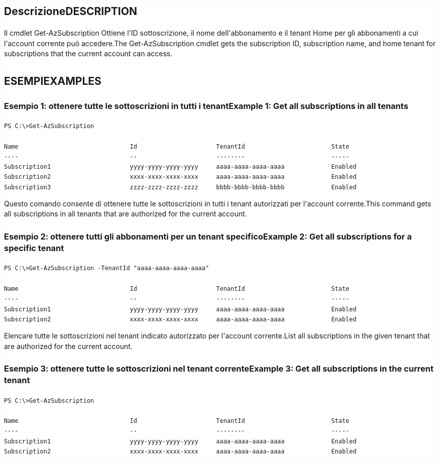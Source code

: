 ## <span data-ttu-id="87a07-107">Descrizione</span><span class="sxs-lookup"><span data-stu-id="87a07-107">DESCRIPTION</span></span>
<span data-ttu-id="87a07-108">Il cmdlet Get-AzSubscription Ottiene l'ID sottoscrizione, il nome dell'abbonamento e il tenant Home per gli abbonamenti a cui l'account corrente può accedere.</span><span class="sxs-lookup"><span data-stu-id="87a07-108">The Get-AzSubscription cmdlet gets the subscription ID, subscription name, and home tenant for subscriptions that the current account can access.</span></span>

## <span data-ttu-id="87a07-109">ESEMPI</span><span class="sxs-lookup"><span data-stu-id="87a07-109">EXAMPLES</span></span>

### <span data-ttu-id="87a07-110">Esempio 1: ottenere tutte le sottoscrizioni in tutti i tenant</span><span class="sxs-lookup"><span data-stu-id="87a07-110">Example 1: Get all subscriptions in all tenants</span></span>
```
PS C:\>Get-AzSubscription

Name                               Id                      TenantId                        State
----                               --                      --------                        -----
Subscription1                      yyyy-yyyy-yyyy-yyyy     aaaa-aaaa-aaaa-aaaa             Enabled
Subscription2                      xxxx-xxxx-xxxx-xxxx     aaaa-aaaa-aaaa-aaaa             Enabled
Subscription3                      zzzz-zzzz-zzzz-zzzz     bbbb-bbbb-bbbb-bbbb             Enabled
```

<span data-ttu-id="87a07-111">Questo comando consente di ottenere tutte le sottoscrizioni in tutti i tenant autorizzati per l'account corrente.</span><span class="sxs-lookup"><span data-stu-id="87a07-111">This command gets all subscriptions in all tenants that are authorized for the current account.</span></span>

### <span data-ttu-id="87a07-112">Esempio 2: ottenere tutti gli abbonamenti per un tenant specifico</span><span class="sxs-lookup"><span data-stu-id="87a07-112">Example 2: Get all subscriptions for a specific tenant</span></span>
```
PS C:\>Get-AzSubscription -TenantId "aaaa-aaaa-aaaa-aaaa"

Name                               Id                      TenantId                        State
----                               --                      --------                        -----
Subscription1                      yyyy-yyyy-yyyy-yyyy     aaaa-aaaa-aaaa-aaaa             Enabled
Subscription2                      xxxx-xxxx-xxxx-xxxx     aaaa-aaaa-aaaa-aaaa             Enabled
```

<span data-ttu-id="87a07-113">Elencare tutte le sottoscrizioni nel tenant indicato autorizzato per l'account corrente.</span><span class="sxs-lookup"><span data-stu-id="87a07-113">List all subscriptions in the given tenant that are authorized for the current account.</span></span>

### <span data-ttu-id="87a07-114">Esempio 3: ottenere tutte le sottoscrizioni nel tenant corrente</span><span class="sxs-lookup"><span data-stu-id="87a07-114">Example 3: Get all subscriptions in the current tenant</span></span>
```
PS C:\>Get-AzSubscription

Name                               Id                      TenantId                        State
----                               --                      --------                        -----
Subscription1                      yyyy-yyyy-yyyy-yyyy     aaaa-aaaa-aaaa-aaaa             Enabled
Subscription2                      xxxx-xxxx-xxxx-xxxx     aaaa-aaaa-aaaa-aaaa             Enabled
```
